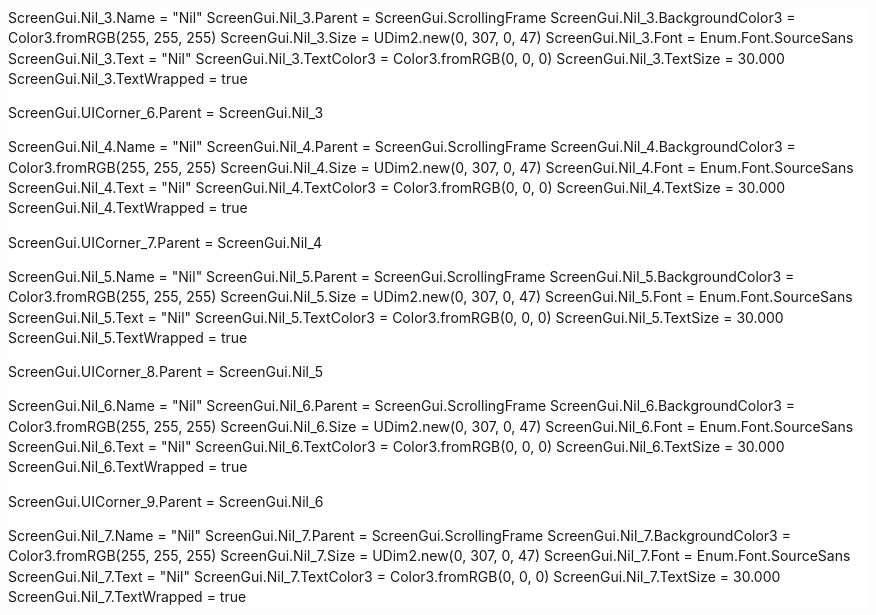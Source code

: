 ScreenGui.Nil_3.Name = "Nil"
ScreenGui.Nil_3.Parent = ScreenGui.ScrollingFrame
ScreenGui.Nil_3.BackgroundColor3 = Color3.fromRGB(255, 255, 255)
ScreenGui.Nil_3.Size = UDim2.new(0, 307, 0, 47)
ScreenGui.Nil_3.Font = Enum.Font.SourceSans
ScreenGui.Nil_3.Text = "Nil"
ScreenGui.Nil_3.TextColor3 = Color3.fromRGB(0, 0, 0)
ScreenGui.Nil_3.TextSize = 30.000
ScreenGui.Nil_3.TextWrapped = true

ScreenGui.UICorner_6.Parent = ScreenGui.Nil_3

ScreenGui.Nil_4.Name = "Nil"
ScreenGui.Nil_4.Parent = ScreenGui.ScrollingFrame
ScreenGui.Nil_4.BackgroundColor3 = Color3.fromRGB(255, 255, 255)
ScreenGui.Nil_4.Size = UDim2.new(0, 307, 0, 47)
ScreenGui.Nil_4.Font = Enum.Font.SourceSans
ScreenGui.Nil_4.Text = "Nil"
ScreenGui.Nil_4.TextColor3 = Color3.fromRGB(0, 0, 0)
ScreenGui.Nil_4.TextSize = 30.000
ScreenGui.Nil_4.TextWrapped = true

ScreenGui.UICorner_7.Parent = ScreenGui.Nil_4

ScreenGui.Nil_5.Name = "Nil"
ScreenGui.Nil_5.Parent = ScreenGui.ScrollingFrame
ScreenGui.Nil_5.BackgroundColor3 = Color3.fromRGB(255, 255, 255)
ScreenGui.Nil_5.Size = UDim2.new(0, 307, 0, 47)
ScreenGui.Nil_5.Font = Enum.Font.SourceSans
ScreenGui.Nil_5.Text = "Nil"
ScreenGui.Nil_5.TextColor3 = Color3.fromRGB(0, 0, 0)
ScreenGui.Nil_5.TextSize = 30.000
ScreenGui.Nil_5.TextWrapped = true

ScreenGui.UICorner_8.Parent = ScreenGui.Nil_5

ScreenGui.Nil_6.Name = "Nil"
ScreenGui.Nil_6.Parent = ScreenGui.ScrollingFrame
ScreenGui.Nil_6.BackgroundColor3 = Color3.fromRGB(255, 255, 255)
ScreenGui.Nil_6.Size = UDim2.new(0, 307, 0, 47)
ScreenGui.Nil_6.Font = Enum.Font.SourceSans
ScreenGui.Nil_6.Text = "Nil"
ScreenGui.Nil_6.TextColor3 = Color3.fromRGB(0, 0, 0)
ScreenGui.Nil_6.TextSize = 30.000
ScreenGui.Nil_6.TextWrapped = true

ScreenGui.UICorner_9.Parent = ScreenGui.Nil_6

ScreenGui.Nil_7.Name = "Nil"
ScreenGui.Nil_7.Parent = ScreenGui.ScrollingFrame
ScreenGui.Nil_7.BackgroundColor3 = Color3.fromRGB(255, 255, 255)
ScreenGui.Nil_7.Size = UDim2.new(0, 307, 0, 47)
ScreenGui.Nil_7.Font = Enum.Font.SourceSans
ScreenGui.Nil_7.Text = "Nil"
ScreenGui.Nil_7.TextColor3 = Color3.fromRGB(0, 0, 0)
ScreenGui.Nil_7.TextSize = 30.000
ScreenGui.Nil_7.TextWrapped = true
